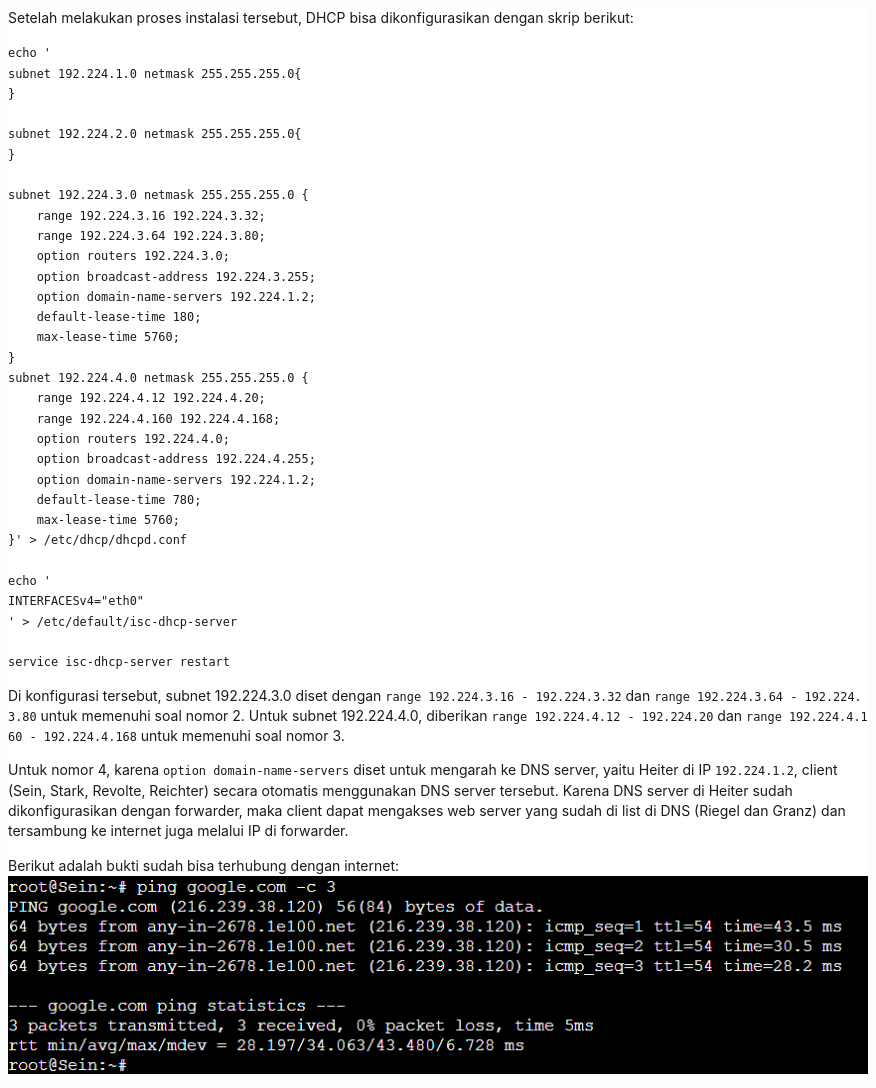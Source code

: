 
Setelah melakukan proses instalasi tersebut, DHCP bisa dikonfigurasikan dengan skrip berikut:
```shell
echo '
subnet 192.224.1.0 netmask 255.255.255.0{
}

subnet 192.224.2.0 netmask 255.255.255.0{
}

subnet 192.224.3.0 netmask 255.255.255.0 {
    range 192.224.3.16 192.224.3.32;
    range 192.224.3.64 192.224.3.80;
    option routers 192.224.3.0;
    option broadcast-address 192.224.3.255;
    option domain-name-servers 192.224.1.2;
    default-lease-time 180;
    max-lease-time 5760;
}
subnet 192.224.4.0 netmask 255.255.255.0 {
    range 192.224.4.12 192.224.4.20;
    range 192.224.4.160 192.224.4.168;
    option routers 192.224.4.0;
    option broadcast-address 192.224.4.255;
    option domain-name-servers 192.224.1.2;
    default-lease-time 780;
    max-lease-time 5760;
}' > /etc/dhcp/dhcpd.conf

echo '
INTERFACESv4="eth0"
' > /etc/default/isc-dhcp-server

service isc-dhcp-server restart
```
Di konfigurasi tersebut, subnet 192.224.3.0 diset dengan `range 192.224.3.16 - 192.224.3.32` dan `range 192.224.3.64 - 192.224.3.80` untuk memenuhi soal nomor 2.
Untuk subnet 192.224.4.0, diberikan `range 192.224.4.12 - 192.224.20` dan `range 192.224.4.160 - 192.224.4.168` untuk memenuhi soal nomor 3.  

Untuk nomor 4, karena `option domain-name-servers` diset untuk mengarah ke DNS server, yaitu Heiter di IP `192.224.1.2`, client (Sein, Stark, Revolte, Reichter) secara otomatis menggunakan DNS server tersebut. Karena DNS server di Heiter sudah dikonfigurasikan dengan forwarder, maka client dapat mengakses web server yang sudah di list di DNS (Riegel dan Granz) dan tersambung ke internet juga melalui IP di forwarder.  

Berikut adalah bukti sudah bisa terhubung dengan internet:
![Alt text](images/nomer1a.png)
